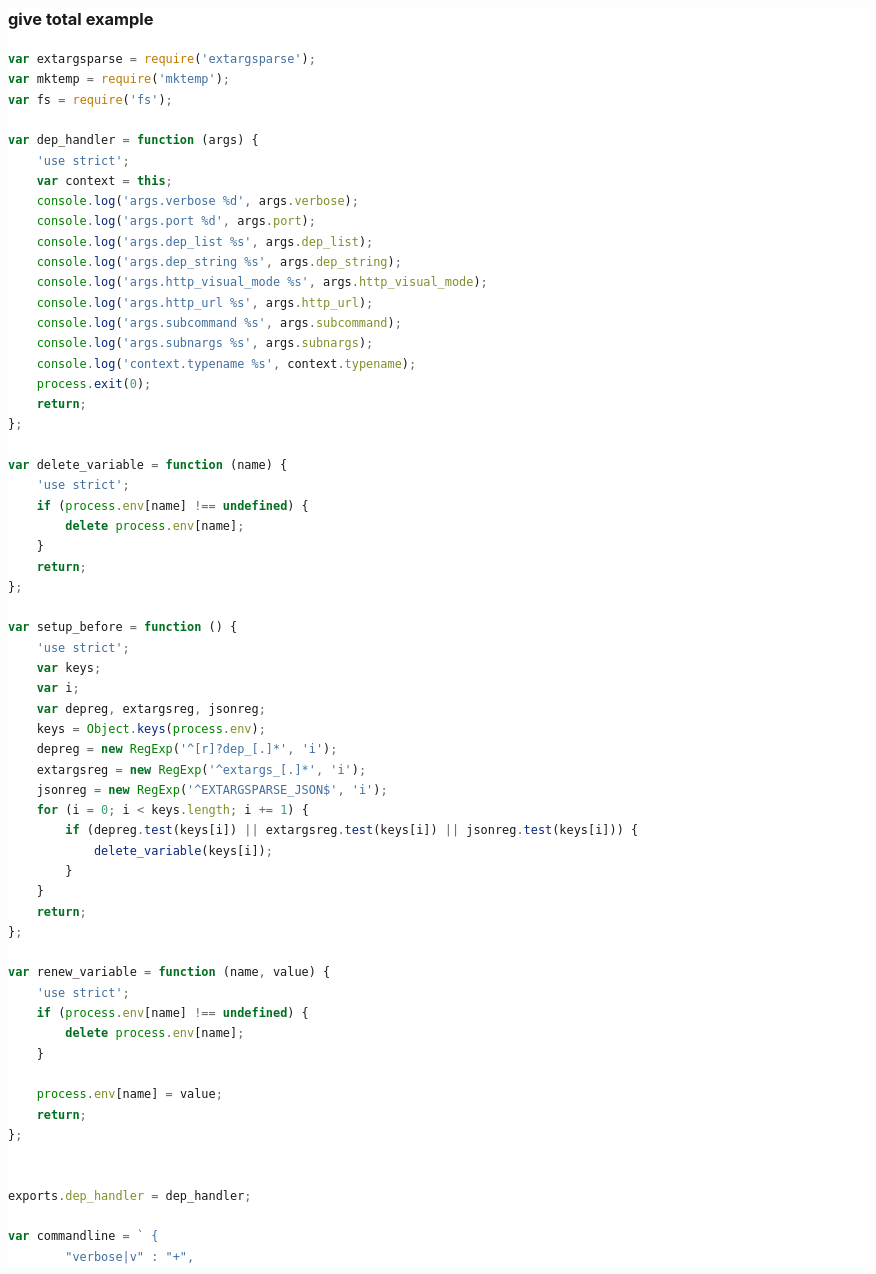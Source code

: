 ### give total example

```js
var extargsparse = require('extargsparse');
var mktemp = require('mktemp');
var fs = require('fs');

var dep_handler = function (args) {
    'use strict';
    var context = this;
    console.log('args.verbose %d', args.verbose);
    console.log('args.port %d', args.port);
    console.log('args.dep_list %s', args.dep_list);
    console.log('args.dep_string %s', args.dep_string);
    console.log('args.http_visual_mode %s', args.http_visual_mode);
    console.log('args.http_url %s', args.http_url);
    console.log('args.subcommand %s', args.subcommand);
    console.log('args.subnargs %s', args.subnargs);
    console.log('context.typename %s', context.typename);
    process.exit(0);
    return;
};

var delete_variable = function (name) {
    'use strict';
    if (process.env[name] !== undefined) {
        delete process.env[name];
    }
    return;
};

var setup_before = function () {
    'use strict';
    var keys;
    var i;
    var depreg, extargsreg, jsonreg;
    keys = Object.keys(process.env);
    depreg = new RegExp('^[r]?dep_[.]*', 'i');
    extargsreg = new RegExp('^extargs_[.]*', 'i');
    jsonreg = new RegExp('^EXTARGSPARSE_JSON$', 'i');
    for (i = 0; i < keys.length; i += 1) {
        if (depreg.test(keys[i]) || extargsreg.test(keys[i]) || jsonreg.test(keys[i])) {
            delete_variable(keys[i]);
        }
    }
    return;
};

var renew_variable = function (name, value) {
    'use strict';
    if (process.env[name] !== undefined) {
        delete process.env[name];
    }

    process.env[name] = value;
    return;
};


exports.dep_handler = dep_handler;

var commandline = ` {
        "verbose|v" : "+",
```